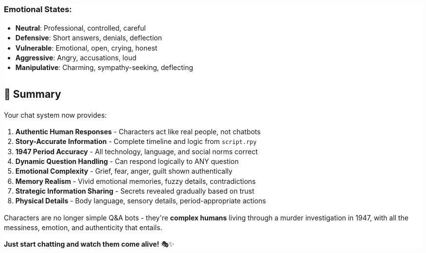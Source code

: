 ### Emotional States:
- **Neutral**: Professional, controlled, careful
- **Defensive**: Short answers, denials, deflection
- **Vulnerable**: Emotional, open, crying, honest
- **Aggressive**: Angry, accusations, loud
- **Manipulative**: Charming, sympathy-seeking, deflecting

## 🎯 Summary

Your chat system now provides:

1. **Authentic Human Responses** - Characters act like real people, not chatbots
2. **Story-Accurate Information** - Complete timeline and logic from `script.rpy`
3. **1947 Period Accuracy** - All technology, language, and social norms correct
4. **Dynamic Question Handling** - Can respond logically to ANY question
5. **Emotional Complexity** - Grief, fear, anger, guilt shown authentically
6. **Memory Realism** - Vivid emotional memories, fuzzy details, contradictions
7. **Strategic Information Sharing** - Secrets revealed gradually based on trust
8. **Physical Details** - Body language, sensory details, period-appropriate actions

Characters are no longer simple Q&A bots - they're **complex humans** living through a murder investigation in 1947, with all the messiness, emotion, and authenticity that entails.

**Just start chatting and watch them come alive!** 🎭✨


